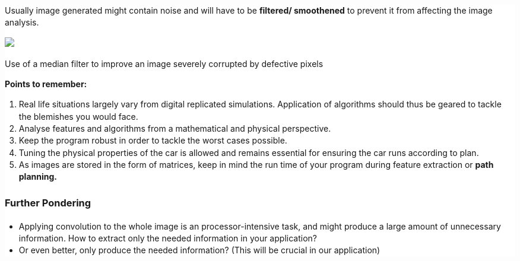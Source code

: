 

Usually image generated might contain noise and will have to be **filtered/ smoothened** to prevent it from affecting the image analysis. 



![](https://i.imgur.com/v9DjmbP.png)

Use of a median filter to improve an image severely corrupted by defective pixels



**Points to remember:**

1. Real life situations largely vary from digital replicated simulations. Application of algorithms should thus be geared to tackle the blemishes you would face.
2. Analyse features and algorithms from a mathematical and physical perspective. 
3. Keep the program robust in order to tackle the worst cases possible. 
4. Tuning the physical properties of the car is allowed and remains essential for ensuring the car runs according to plan.
5. As images are stored in the form of matrices, keep in mind the run time of your program during feature extraction or **path planning.**

### Further Pondering

- Applying convolution to the whole image is an processor-intensive task, and might produce a large amount of unnecessary information. How to extract only the needed information in your application?
- Or even better, only produce the needed information? (This will be crucial in our application)
